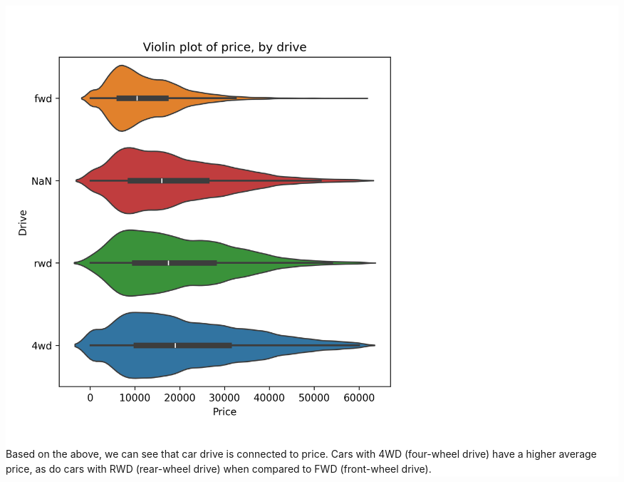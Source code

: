 <img src="images/violin_drive.png" width="600px" height="600px">
<p>Based on the above, we can see that car drive is connected to price. Cars with 4WD (four-wheel drive) have a higher average price, as do cars with RWD (rear-wheel drive) when compared to FWD (front-wheel drive).

<p align="center">